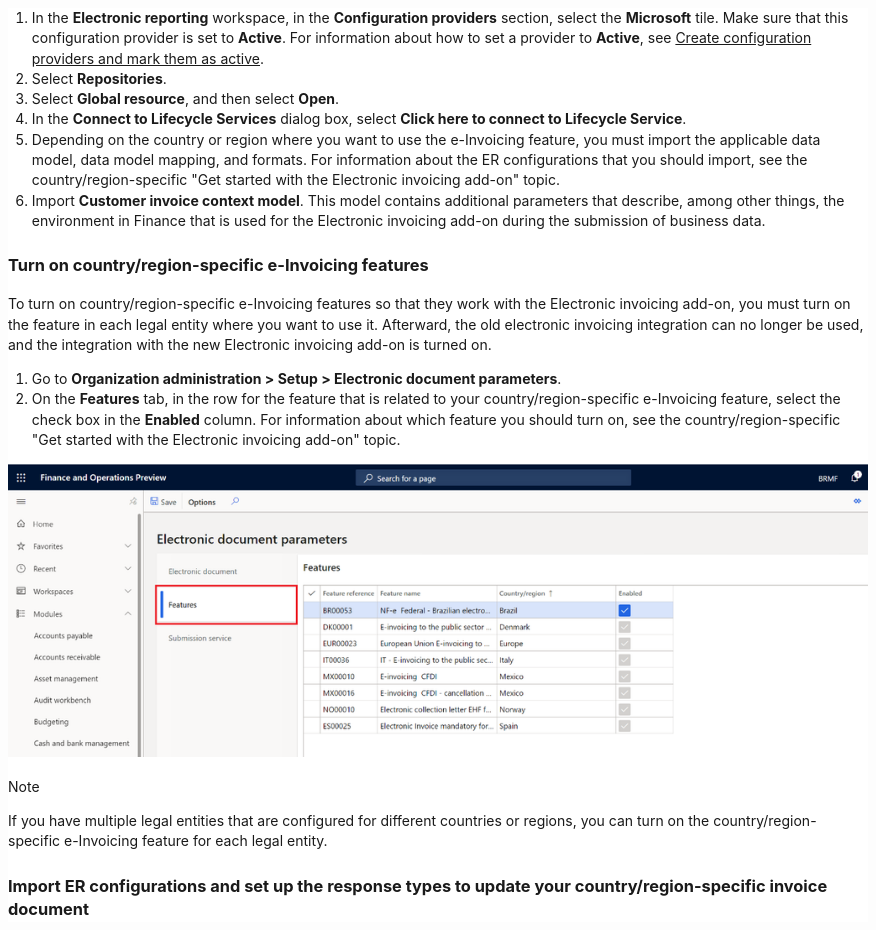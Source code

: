 1. In the **Electronic reporting** workspace, in the **Configuration providers** section, select the **Microsoft** tile. Make sure that this configuration provider is set to **Active**. For information about how to set a provider to **Active**, see [Create configuration providers and mark them as active](https://docs.microsoft.com/dynamics365/fin-ops-core/dev-itpro/analytics/tasks/er-configuration-provider-mark-it-active-2016-11).
3. Select **Repositories**.
4. Select **Global resource**, and then select **Open**.
5. In the **Connect to Lifecycle Services** dialog box, select **Click here to connect to Lifecycle Service**.
6. Depending on the country or region where you want to use the e-Invoicing feature, you must import the applicable data model, data model mapping, and formats. For information about the ER configurations that you should import, see the country/region-specific "Get started with the Electronic invoicing add-on" topic.
7. Import **Customer invoice context model**. This model contains additional parameters that describe, among other things, the environment in Finance that is used for the Electronic invoicing add-on during the submission of business data.

### <a name="region-specific"></a>Turn on country/region-specific e-Invoicing features

To turn on country/region-specific e-Invoicing features so that they work with the Electronic invoicing add-on, you must turn on the feature in each legal entity where you want to use it. Afterward, the old electronic invoicing integration can no longer be used, and the integration with the new Electronic invoicing add-on is turned on.

1. Go to **Organization administration \> Setup \> Electronic document parameters**.
2. On the **Features** tab, in the row for the feature that is related to your country/region-specific e-Invoicing feature, select the check box in the **Enabled** column. For information about which feature you should turn on, see the country/region-specific "Get started with the Electronic invoicing add-on" topic.

![Turning on the e-Invoicing feature](media/e-invoicing-services-get-started-enable-invoicing-feature.png)

> [!NOTE]
> If you have multiple legal entities that are configured for different countries or regions, you can turn on the country/region-specific e-Invoicing feature for each legal entity.

### Import ER configurations and set up the response types to update your country/region-specific invoice document
